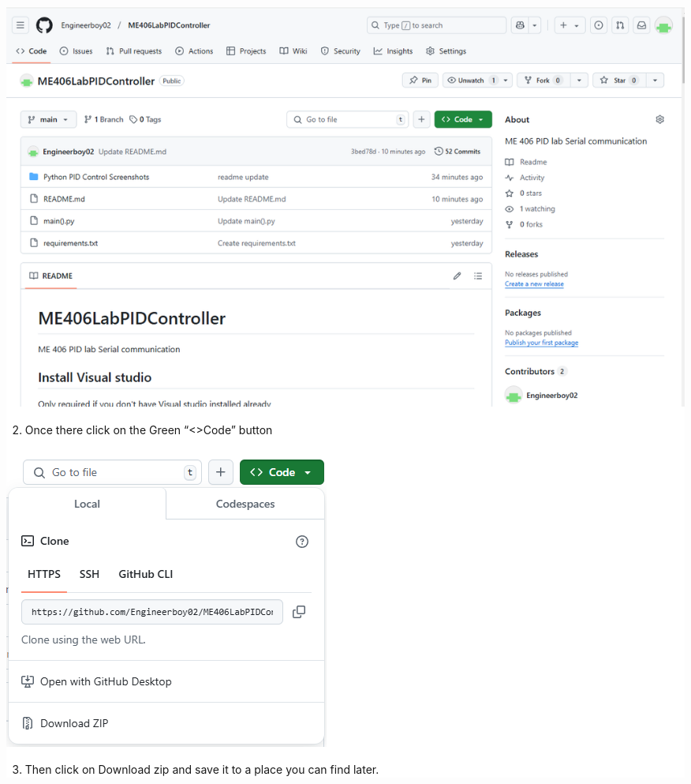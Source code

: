 ![GitHub Page](/Python%20PID%20Control%20Screenshots/FDFGH_1_navigate%20to%20the%20git%20hub%20page.png "GitHub Page")

2.	Once there click on the Green “<>Code” button

![Code Button](/Python%20PID%20Control%20Screenshots/FDFGH_2_click%20on%20the%20green%20Button.png "Code Button")

3.	Then click on Download zip and save it to a place you can find later.
